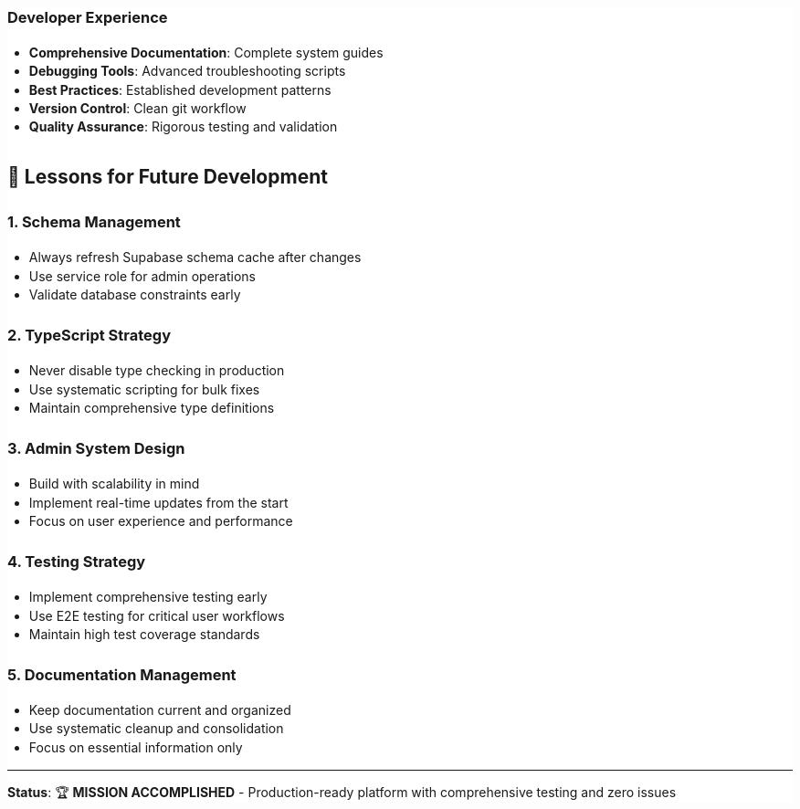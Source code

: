 ### **Developer Experience**
- **Comprehensive Documentation**: Complete system guides
- **Debugging Tools**: Advanced troubleshooting scripts
- **Best Practices**: Established development patterns
- **Version Control**: Clean git workflow
- **Quality Assurance**: Rigorous testing and validation

## 🎯 **Lessons for Future Development**

### **1. Schema Management**
- Always refresh Supabase schema cache after changes
- Use service role for admin operations
- Validate database constraints early

### **2. TypeScript Strategy**
- Never disable type checking in production
- Use systematic scripting for bulk fixes
- Maintain comprehensive type definitions

### **3. Admin System Design**
- Build with scalability in mind
- Implement real-time updates from the start
- Focus on user experience and performance

### **4. Testing Strategy**
- Implement comprehensive testing early
- Use E2E testing for critical user workflows
- Maintain high test coverage standards

### **5. Documentation Management**
- Keep documentation current and organized
- Use systematic cleanup and consolidation
- Focus on essential information only

---

**Status**: 🏆 **MISSION ACCOMPLISHED** - Production-ready platform with comprehensive testing and zero issues
